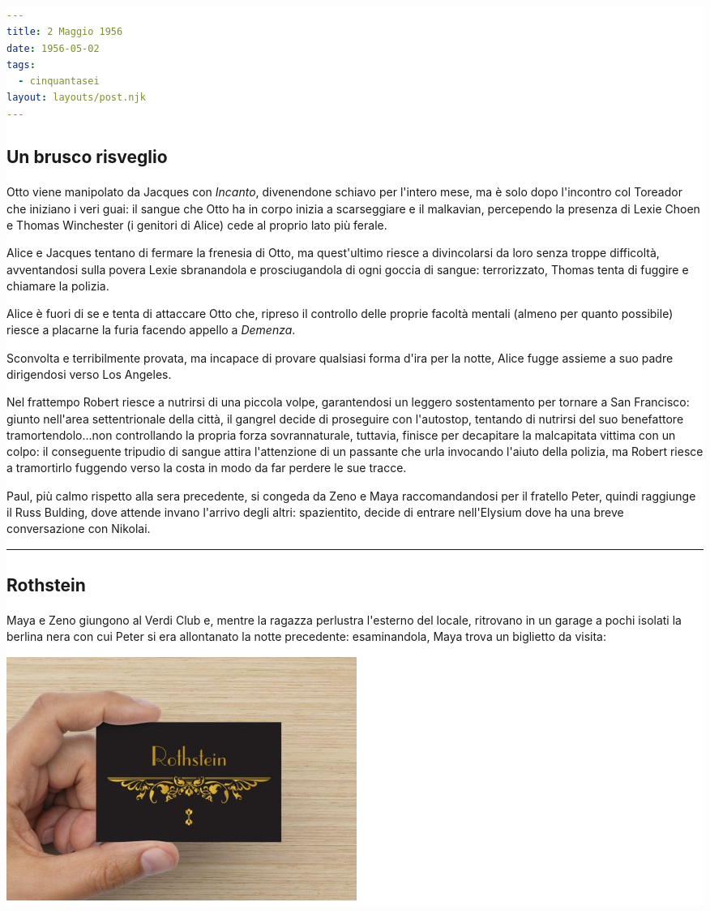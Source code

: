 ```yaml
---
title: 2 Maggio 1956
date: 1956-05-02
tags:
  - cinquantasei
layout: layouts/post.njk
---
```


## Un brusco risveglio 

Otto viene manipolato da Jacques con <i>Incanto</i>, divenendone schiavo per l'intero mese, ma è solo dopo l'incontro col Toreador che iniziano i veri guai: il sangue che Otto ha in corpo inizia a scarseggiare e il malkavian, percependo la presenza di Lexie Choen e Thomas Winchester (i genitori di Alice) cede al proprio lato più ferale.

Alice e Jacques tentano di fermare la frenesia di Otto, ma quest'ultimo riesce a divincolarsi da loro senza troppe difficoltà, avventandosi sulla povera Lexie sbranandola e prosciugandola di ogni goccia di sangue: terrorizzato, Thomas tenta di fuggire e chiamare la polizia.

Alice è fuori di se e tenta di attaccare Otto che, ripreso il controllo delle proprie facoltà mentali (almeno per quanto possibile) riesce a placarne la furia facendo appello a <i>Demenza</i>.

Sconvolta e terribilmente provata, ma incapace di provare qualsiasi forma d'ira per la notte, Alice fugge assieme a suo padre dirigendosi verso Los Angeles.

Nel frattempo Robert riesce a nutrirsi di una piccola volpe, garantendosi un leggero sostentamento per tornare a San Francisco: giunto nell'area settentrionale della città, il gangrel decide di proseguire con l'autostop, tentando di nutrirsi del suo benefattore tramortendolo...non controllando la propria forza sovrannaturale, tuttavia, finisce per decapitare la malcapitata vittima con un colpo: il conseguente tripudio di sangue attira l'attenzione di un passante che urla invocando l'aiuto della polizia, ma Robert riesce a tramortirlo fuggendo verso la costa in modo da far perdere le sue tracce.

Paul, più calmo rispetto alla sera precedente, si congeda da Zeno e Maya raccomandandosi per il fratello Peter, quindi raggiunge il Russ Bulding, dove attende invano l'arrivo degli altri: spazientito, decide di entrare nell'Elysium dove ha una breve conversazione con Nikolai.

<hr />
		
## Rothstein

Maya e Zeno giungono al Verdi Club e, mentre la ragazza perlustra l'esterno del locale, ritrovano in un garage a pochi isolati la berlina nera con cui Peter si era allontanato la notte precedente: esaminandola, Maya trova un biglietto da visita:

<span class="image fit"><img src="/img/biglietto-rothstein.jpg" alt="" /></span>
